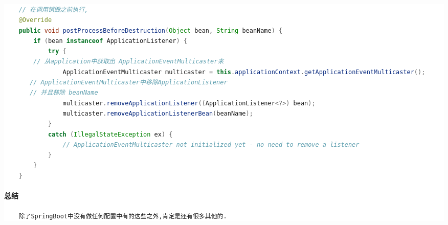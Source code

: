 ```java
	// 在调用销毁之前执行,
	@Override
	public void postProcessBeforeDestruction(Object bean, String beanName) {
		if (bean instanceof ApplicationListener) {
			try {
        // 从application中获取出 ApplicationEventMulticaster来        
				ApplicationEventMulticaster multicaster = this.applicationContext.getApplicationEventMulticaster();
       // ApplicationEventMulticaster中移除ApplicationListener
       // 并且移除 beanName         
				multicaster.removeApplicationListener((ApplicationListener<?>) bean);
				multicaster.removeApplicationListenerBean(beanName);
			}
			catch (IllegalStateException ex) {
				// ApplicationEventMulticaster not initialized yet - no need to remove a listener
			}
		}
	}
```





####  总结

 		除了SpringBoot中没有做任何配置中有的这些之外,肯定是还有很多其他的.